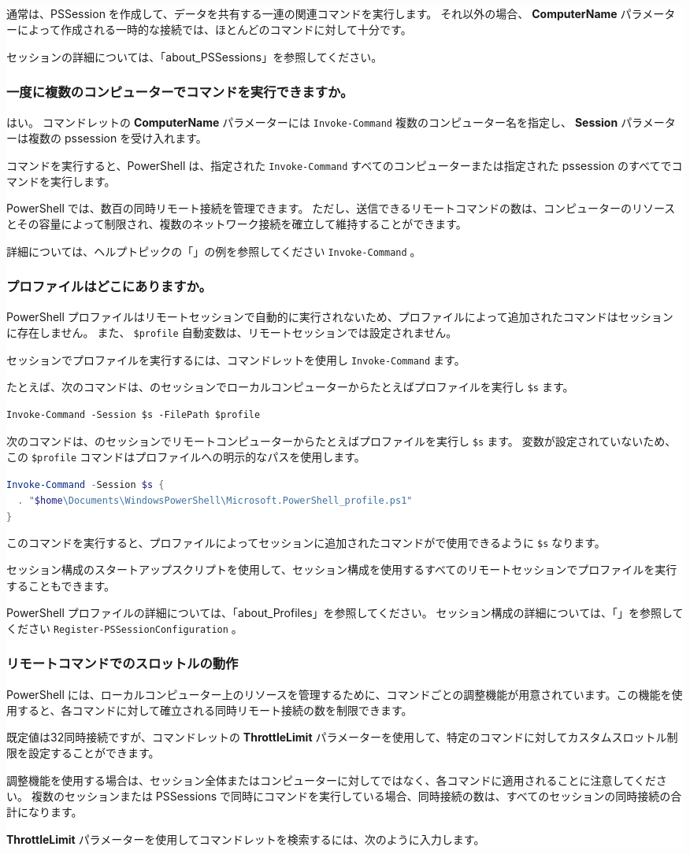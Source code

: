 通常は、PSSession を作成して、データを共有する一連の関連コマンドを実行します。 それ以外の場合、 **ComputerName** パラメーターによって作成される一時的な接続では、ほとんどのコマンドに対して十分です。

セッションの詳細については、「about_PSSessions」を参照してください。

### <a name="can-i-run-commands-on-more-than-one-computer-at-a-time"></a>一度に複数のコンピューターでコマンドを実行できますか。

はい。 コマンドレットの **ComputerName** パラメーターには `Invoke-Command` 複数のコンピューター名を指定し、 **Session** パラメーターは複数の pssession を受け入れます。

コマンドを実行すると、PowerShell は、指定された `Invoke-Command` すべてのコンピューターまたは指定された pssession のすべてでコマンドを実行します。

PowerShell では、数百の同時リモート接続を管理できます。 ただし、送信できるリモートコマンドの数は、コンピューターのリソースとその容量によって制限され、複数のネットワーク接続を確立して維持することができます。

詳細については、ヘルプトピックの「」の例を参照してください `Invoke-Command` 。

### <a name="where-are-my-profiles"></a>プロファイルはどこにありますか。

PowerShell プロファイルはリモートセッションで自動的に実行されないため、プロファイルによって追加されたコマンドはセッションに存在しません。 また、 `$profile` 自動変数は、リモートセッションでは設定されません。

セッションでプロファイルを実行するには、コマンドレットを使用し `Invoke-Command` ます。

たとえば、次のコマンドは、のセッションでローカルコンピューターからたとえばプロファイルを実行し `$s` ます。

```
Invoke-Command -Session $s -FilePath $profile
```

次のコマンドは、のセッションでリモートコンピューターからたとえばプロファイルを実行し `$s` ます。 変数が設定されていないため、この `$profile` コマンドはプロファイルへの明示的なパスを使用します。

```powershell
Invoke-Command -Session $s {
  . "$home\Documents\WindowsPowerShell\Microsoft.PowerShell_profile.ps1"
}
```

このコマンドを実行すると、プロファイルによってセッションに追加されたコマンドがで使用できるように `$s` なります。

セッション構成のスタートアップスクリプトを使用して、セッション構成を使用するすべてのリモートセッションでプロファイルを実行することもできます。

PowerShell プロファイルの詳細については、「about_Profiles」を参照してください。
セッション構成の詳細については、「」を参照してください `Register-PSSessionConfiguration` 。

### <a name="how-does-throttling-work-on-remote-commands"></a>リモートコマンドでのスロットルの動作

PowerShell には、ローカルコンピューター上のリソースを管理するために、コマンドごとの調整機能が用意されています。この機能を使用すると、各コマンドに対して確立される同時リモート接続の数を制限できます。

既定値は32同時接続ですが、コマンドレットの **ThrottleLimit** パラメーターを使用して、特定のコマンドに対してカスタムスロットル制限を設定することができます。

調整機能を使用する場合は、セッション全体またはコンピューターに対してではなく、各コマンドに適用されることに注意してください。 複数のセッションまたは PSSessions で同時にコマンドを実行している場合、同時接続の数は、すべてのセッションの同時接続の合計になります。

**ThrottleLimit** パラメーターを使用してコマンドレットを検索するには、次のように入力します。
